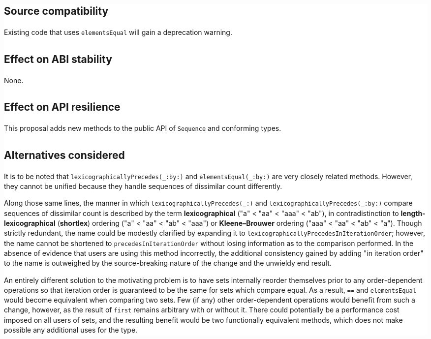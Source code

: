 ## Source compatibility

Existing code that uses `elementsEqual` will gain a deprecation warning.

## Effect on ABI stability

None.

## Effect on API resilience

This proposal adds new methods to the public API of `Sequence` and conforming types.

## Alternatives considered

It is to be noted that `lexicographicallyPrecedes(_:by:)` and `elementsEqual(_:by:)` are very closely related methods. However, they cannot be unified because they handle sequences of dissimilar count differently.

Along those same lines, the manner in which `lexicographicallyPrecedes(_:)` and `lexicographicallyPrecedes(_:by:)` compare sequences of dissimilar count is described by the term __lexicographical__ ("a" < "aa" < "aaa" < "ab"), in contradistinction to __length-lexicographical__ (__shortlex__) ordering ("a" < "aa" < "ab" < "aaa") or __Kleene–Brouwer__ ordering ("aaa" < "aa" < "ab" < "a"). Though strictly redundant, the name could be modestly clarified by expanding it to `lexicographicallyPrecedesInIterationOrder`; however, the name cannot be shortened to `precedesInIterationOrder` without losing information as to the comparison performed. In the absence of evidence that users are using this method incorrectly, the additional consistency gained by adding "in iteration order" to the name is outweighed by the source-breaking nature of the change and the unwieldy end result.

An entirely different solution to the motivating problem is to have sets internally reorder themselves prior to any order-dependent operations so that iteration order is guaranteed to be the same for sets which compare equal. As a result, `==` and `elementsEqual` would become equivalent when comparing two sets. Few (if any) other order-dependent operations would benefit from such a change, however, as the result of `first` remains arbitrary with or without it. There could potentially be a performance cost imposed on all users of sets, and the resulting benefit would be two functionally equivalent methods, which does not make possible any additional uses for the type.
